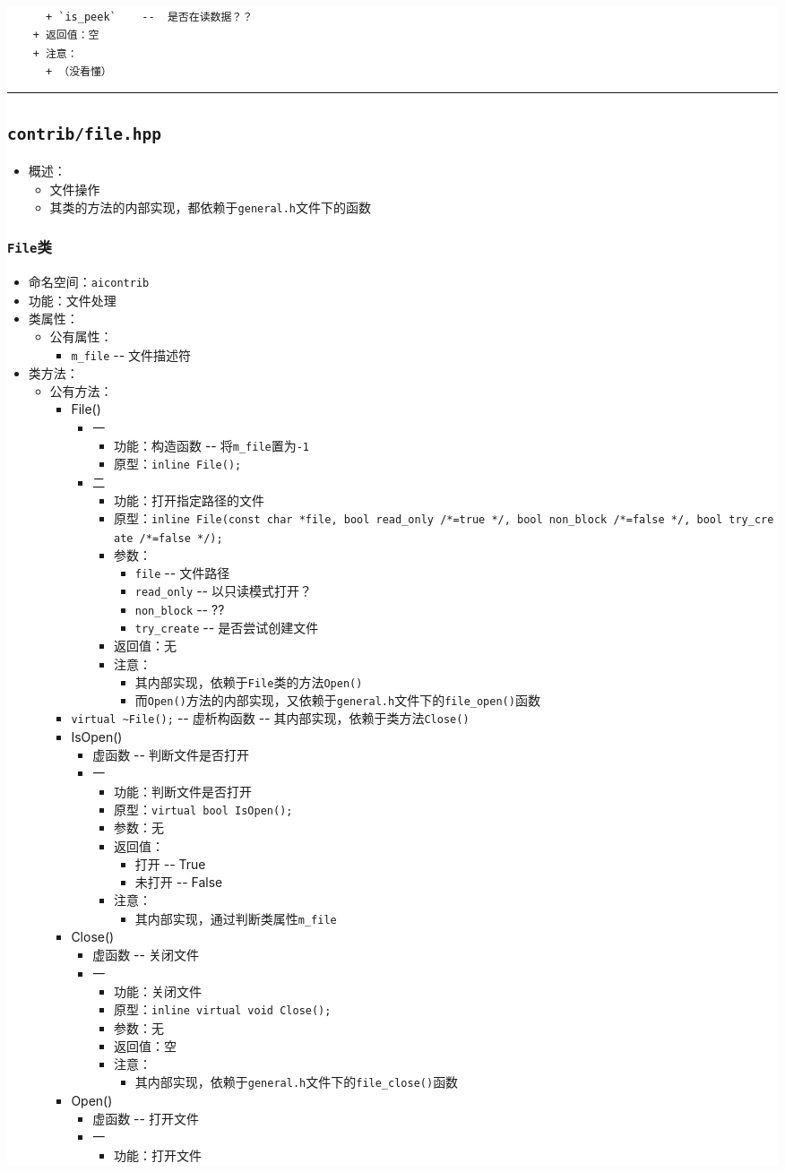           + `is_peek`    --  是否在读数据？？
        + 返回值：空
        + 注意：
          + （没看懂）

---------------------------------------------------------------------------------------------------------------

## `contrib/file.hpp`

+ 概述：
  + 文件操作
  + 其类的方法的内部实现，都依赖于`general.h`文件下的函数

### `File`类

+ 命名空间：`aicontrib`
+ 功能：文件处理
+ 类属性：
  + 公有属性：
    + `m_file`  --  文件描述符
+ 类方法：
  + 公有方法：
    + File()
      + 一
        + 功能：构造函数  --  将`m_file`置为`-1`
        + 原型：`inline File();`
      + 二
        + 功能：打开指定路径的文件
        + 原型：`inline File(const char *file, bool read_only /*=true */, bool non_block /*=false */, bool try_create /*=false */);`
        + 参数：
          + `file`  --  文件路径
          + `read_only`  -- 以只读模式打开？
          + `non_block`  --  ??
          + `try_create` --  是否尝试创建文件
        + 返回值：无
        + 注意：
          + 其内部实现，依赖于`File`类的方法`Open()`
          + 而`Open()`方法的内部实现，又依赖于`general.h`文件下的`file_open()`函数
    + `virtual ~File();`  --  虚析构函数  --  其内部实现，依赖于类方法`Close()`
    + IsOpen()
      + 虚函数  --  判断文件是否打开
      + 一
        + 功能：判断文件是否打开
        + 原型：`virtual bool IsOpen();`
        + 参数：无
        + 返回值：
          + 打开   --  True
          + 未打开 --   False
        + 注意：
          + 其内部实现，通过判断类属性`m_file`
    + Close()
      + 虚函数  --  关闭文件
      + 一
        + 功能：关闭文件
        + 原型：`inline virtual void Close();`
        + 参数：无
        + 返回值：空
        + 注意：
          + 其内部实现，依赖于`general.h`文件下的`file_close()`函数
    + Open()
      + 虚函数  --  打开文件
      + 一
        + 功能：打开文件